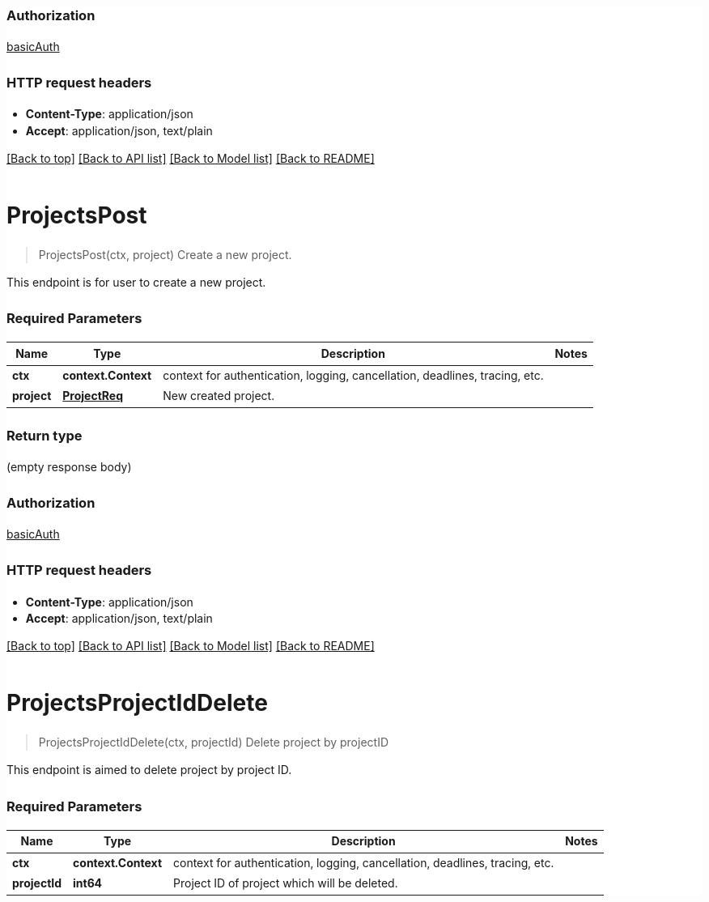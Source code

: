 ### Authorization

[basicAuth](../README.md#basicAuth)

### HTTP request headers

 - **Content-Type**: application/json
 - **Accept**: application/json, text/plain

[[Back to top]](#) [[Back to API list]](../README.md#documentation-for-api-endpoints) [[Back to Model list]](../README.md#documentation-for-models) [[Back to README]](../README.md)

# **ProjectsPost**
> ProjectsPost(ctx, project)
Create a new project.

This endpoint is for user to create a new project. 

### Required Parameters

Name | Type | Description  | Notes
------------- | ------------- | ------------- | -------------
 **ctx** | **context.Context** | context for authentication, logging, cancellation, deadlines, tracing, etc.
  **project** | [**ProjectReq**](ProjectReq.md)| New created project. | 

### Return type

 (empty response body)

### Authorization

[basicAuth](../README.md#basicAuth)

### HTTP request headers

 - **Content-Type**: application/json
 - **Accept**: application/json, text/plain

[[Back to top]](#) [[Back to API list]](../README.md#documentation-for-api-endpoints) [[Back to Model list]](../README.md#documentation-for-models) [[Back to README]](../README.md)

# **ProjectsProjectIdDelete**
> ProjectsProjectIdDelete(ctx, projectId)
Delete project by projectID

This endpoint is aimed to delete project by project ID. 

### Required Parameters

Name | Type | Description  | Notes
------------- | ------------- | ------------- | -------------
 **ctx** | **context.Context** | context for authentication, logging, cancellation, deadlines, tracing, etc.
  **projectId** | **int64**| Project ID of project which will be deleted. | 
